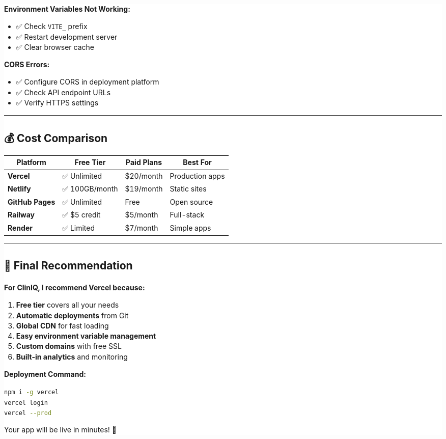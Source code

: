 **Environment Variables Not Working:**
- ✅ Check `VITE_` prefix
- ✅ Restart development server
- ✅ Clear browser cache

**CORS Errors:**
- ✅ Configure CORS in deployment platform
- ✅ Check API endpoint URLs
- ✅ Verify HTTPS settings

---

## 💰 **Cost Comparison**

| Platform | Free Tier | Paid Plans | Best For |
|----------|-----------|------------|----------|
| **Vercel** | ✅ Unlimited | $20/month | Production apps |
| **Netlify** | ✅ 100GB/month | $19/month | Static sites |
| **GitHub Pages** | ✅ Unlimited | Free | Open source |
| **Railway** | ✅ $5 credit | $5/month | Full-stack |
| **Render** | ✅ Limited | $7/month | Simple apps |

---

## 🎯 **Final Recommendation**

**For ClinIQ, I recommend Vercel because:**
1. **Free tier** covers all your needs
2. **Automatic deployments** from Git
3. **Global CDN** for fast loading
4. **Easy environment variable management**
5. **Custom domains** with free SSL
6. **Built-in analytics** and monitoring

**Deployment Command:**
```bash
npm i -g vercel
vercel login
vercel --prod
```

Your app will be live in minutes! 🚀

